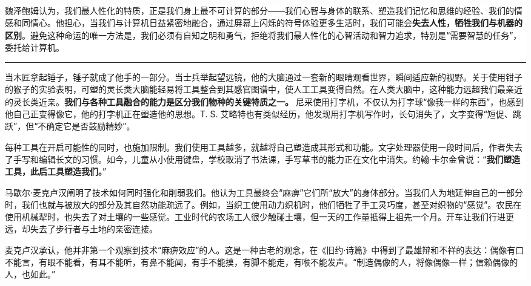 魏泽鲍姆认为，我们最人性化的特质，正是我们身上最不可计算的部分——我们心智与身体的联系、塑造我们记忆和思维的经验、我们的情感和同情心。他担心，当我们与计算机日益紧密地融合，通过屏幕上闪烁的符号体验更多生活时，我们可能会**失去人性，牺牲我们与机器的区别**。避免这种命运的唯一方法是，我们必须有自知之明和勇气，拒绝将我们最人性化的心智活动和智力追求，特别是“需要智慧的任务”，委托给计算机。

---

当木匠拿起锤子，锤子就成了他手的一部分。当士兵举起望远镜，他的大脑通过一套新的眼睛观看世界，瞬间适应新的视野。关于使用钳子的猴子的实验表明，可塑的灵长类大脑能轻易将工具整合到其感官图谱中，使人工工具变得自然。在人类大脑中，这种能力远超我们最亲近的灵长类近亲。**我们与各种工具融合的能力是区分我们物种的关键特质之一。** 尼采使用打字机，不仅认为打字球“像我一样的东西”，也感到他自己正变得像它，他的打字机正在塑造他的思想。T. S. 艾略特也有类似经历，他发现用打字机写作时，长句消失了，文字变得“短促、跳跃”，但“不确定它是否鼓励精妙”。

每种工具在开启可能性的同时，也施加限制。我们使用工具越多，就越将自己塑造成其形式和功能。文字处理器使用一段时间后，作者失去了手写和编辑长文的习惯。如今，儿童从小使用键盘，学校取消了书法课，手写草书的能力正在文化中消失。约翰·卡尔金曾说：“**我们塑造工具，此后工具塑造我们。**”

马歇尔·麦克卢汉阐明了技术如何同时强化和削弱我们。他认为工具最终会“麻痹”它们所“放大”的身体部分。当我们人为地延伸自己的一部分时，我们也就与被放大的部分及其自然功能疏远了。例如，当织工使用动力织机时，他们牺牲了手工灵巧度，甚至对织物的“感觉”。农民在使用机械犁时，也失去了对土壤的一些感觉。工业时代的农场工人很少触碰土壤，但一天的工作量抵得上祖先一个月。开车让我们行进更远，却失去了步行者与土地的亲密连接。

麦克卢汉承认，他并非第一个观察到技术“麻痹效应”的人。这是一种古老的观念，在《旧约·诗篇》中得到了最雄辩和不祥的表达：偶像有口不能言，有眼不能看，有耳不能听，有鼻不能闻，有手不能摸，有脚不能走，有喉不能发声。“制造偶像的人，将像偶像一样；信赖偶像的人，也如此。”

